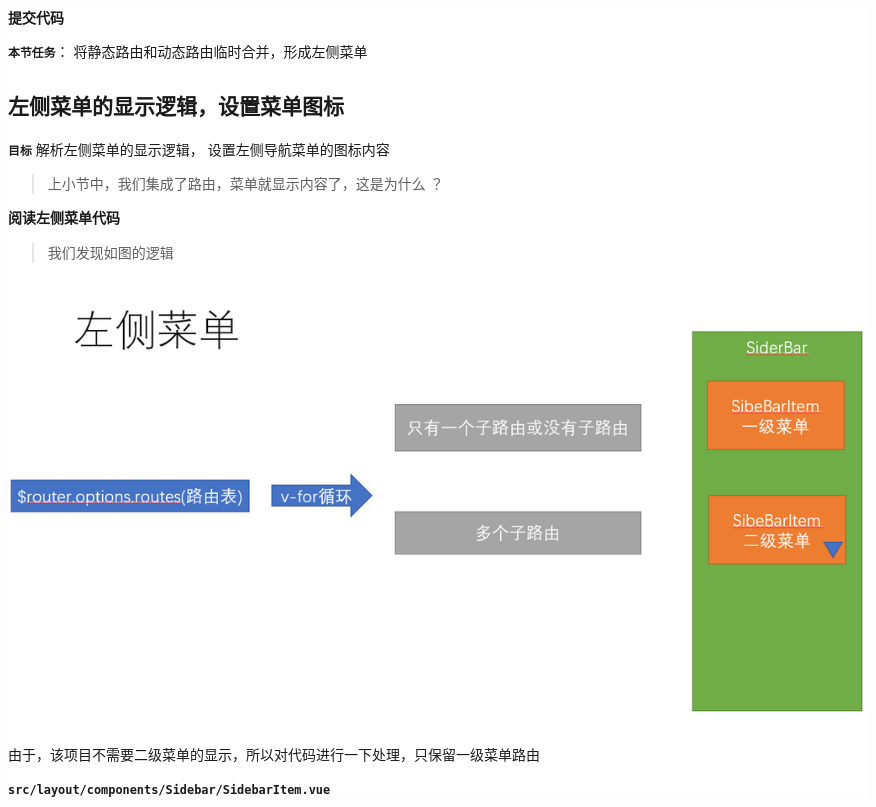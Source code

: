   

**提交代码**

  

**`本节任务`**： 将静态路由和动态路由临时合并，形成左侧菜单

  

## 左侧菜单的显示逻辑，设置菜单图标

  

**`目标`** 解析左侧菜单的显示逻辑， 设置左侧导航菜单的图标内容

  

> 上小节中，我们集成了路由，菜单就显示内容了，这是为什么 ？

  

**阅读左侧菜单代码**

  

> 我们发现如图的逻辑

  

![image-20200828103109646](assets/image-20200828103109646.png)

  
  
  

由于，该项目不需要二级菜单的显示，所以对代码进行一下处理，只保留一级菜单路由

  

**`src/layout/components/Sidebar/SidebarItem.vue`**
